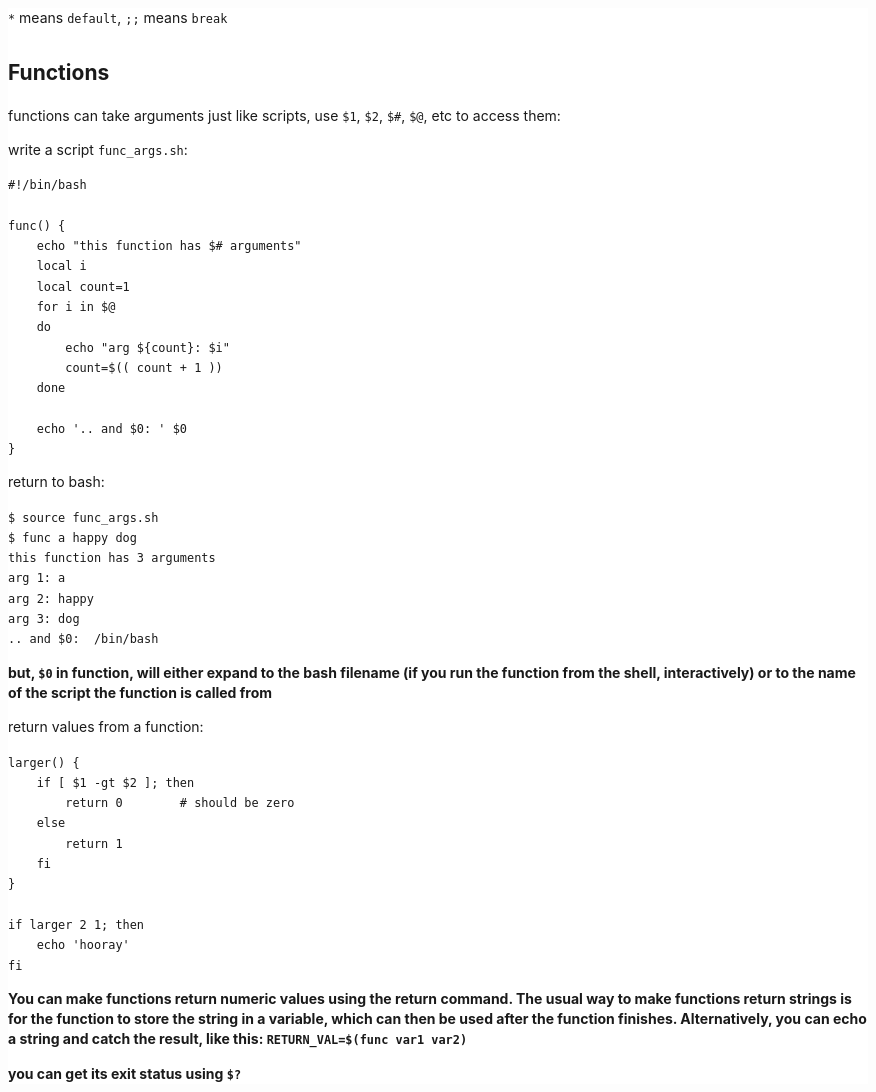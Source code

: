 `*` means `default`, `;;` means `break`

## Functions

functions can take arguments just like scripts, use `$1`, `$2`, `$#`, `$@`, etc to access them:

write a script `func_args.sh`:

    #!/bin/bash

    func() {
        echo "this function has $# arguments"
        local i
        local count=1
        for i in $@
        do
            echo "arg ${count}: $i"
            count=$(( count + 1 ))
        done

        echo '.. and $0: ' $0
    }

return to bash:

    $ source func_args.sh
    $ func a happy dog
    this function has 3 arguments
    arg 1: a
    arg 2: happy
    arg 3: dog
    .. and $0:  /bin/bash

**but, `$0` in function, will either expand to the bash filename (if you run the function from the shell, interactively) or to the name of the script the function is called from**

return values from a function:

    larger() {
        if [ $1 -gt $2 ]; then
            return 0        # should be zero
        else
            return 1
        fi
    }

    if larger 2 1; then
        echo 'hooray'
    fi

**You can make functions return numeric values using the return command. The usual way to make functions return strings is for the function to store the string in a variable, which can then be used after the function finishes. Alternatively, you can echo a string and catch the result, like this: `RETURN_VAL=$(func var1 var2)`**

**you can get its exit status using `$?`**


[bash by example]: http://www.ibm.com/developerworks/linux/library/l-bash/index.html
[15-examples-to-master-linux-command-line-history]: http://www.thegeekstuff.com/2008/08/15-examples-to-master-linux-command-line-history/
[the-art-of-command-line]: (https://github.com/jlevy/the-art-of-command-line)
